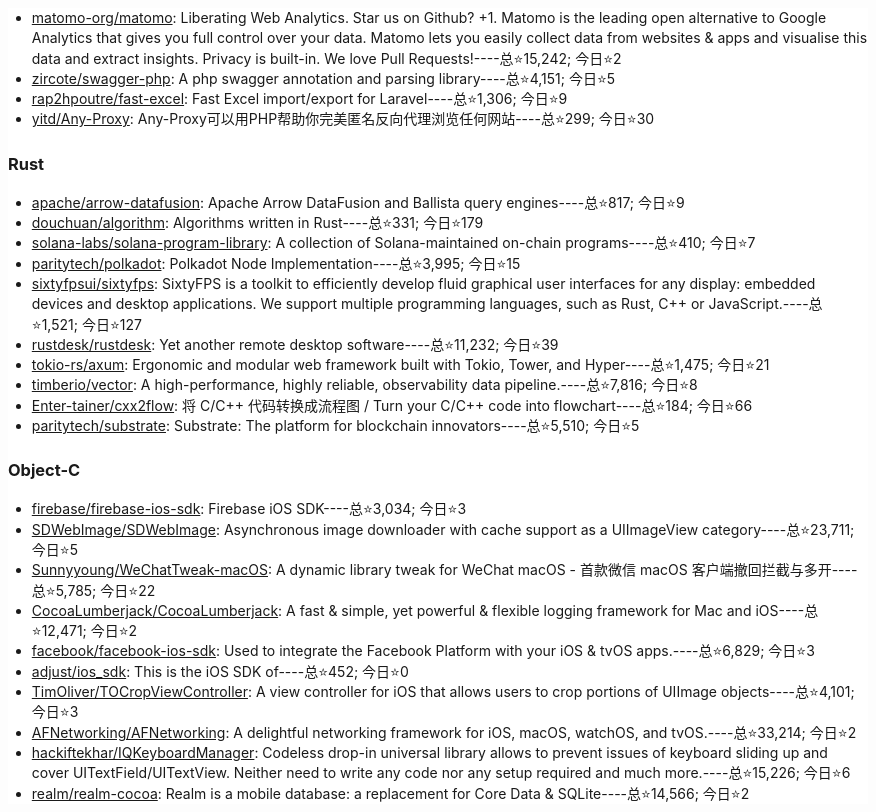 - [matomo-org/matomo](https://github.com/matomo-org/matomo): Liberating Web Analytics. Star us on Github? +1. Matomo is the leading open alternative to Google Analytics that gives you full control over your data. Matomo lets you easily collect data from websites & apps and visualise this data and extract insights. Privacy is built-in. We love Pull Requests!----总⭐️15,242; 今日⭐️2 
- [zircote/swagger-php](https://github.com/zircote/swagger-php): A php swagger annotation and parsing library----总⭐️4,151; 今日⭐️5 
- [rap2hpoutre/fast-excel](https://github.com/rap2hpoutre/fast-excel): Fast Excel import/export for Laravel----总⭐️1,306; 今日⭐️9 
- [yitd/Any-Proxy](https://github.com/yitd/Any-Proxy): Any-Proxy可以用PHP帮助你完美匿名反向代理浏览任何网站----总⭐️299; 今日⭐️30 

### Rust 
- [apache/arrow-datafusion](https://github.com/apache/arrow-datafusion): Apache Arrow DataFusion and Ballista query engines----总⭐️817; 今日⭐️9 
- [douchuan/algorithm](https://github.com/douchuan/algorithm): Algorithms written in Rust----总⭐️331; 今日⭐️179 
- [solana-labs/solana-program-library](https://github.com/solana-labs/solana-program-library): A collection of Solana-maintained on-chain programs----总⭐️410; 今日⭐️7 
- [paritytech/polkadot](https://github.com/paritytech/polkadot): Polkadot Node Implementation----总⭐️3,995; 今日⭐️15 
- [sixtyfpsui/sixtyfps](https://github.com/sixtyfpsui/sixtyfps): SixtyFPS is a toolkit to efficiently develop fluid graphical user interfaces for any display: embedded devices and desktop applications. We support multiple programming languages, such as Rust, C++ or JavaScript.----总⭐️1,521; 今日⭐️127 
- [rustdesk/rustdesk](https://github.com/rustdesk/rustdesk): Yet another remote desktop software----总⭐️11,232; 今日⭐️39 
- [tokio-rs/axum](https://github.com/tokio-rs/axum): Ergonomic and modular web framework built with Tokio, Tower, and Hyper----总⭐️1,475; 今日⭐️21 
- [timberio/vector](https://github.com/timberio/vector): A high-performance, highly reliable, observability data pipeline.----总⭐️7,816; 今日⭐️8 
- [Enter-tainer/cxx2flow](https://github.com/Enter-tainer/cxx2flow): 将 C/C++ 代码转换成流程图 / Turn your C/C++ code into flowchart----总⭐️184; 今日⭐️66 
- [paritytech/substrate](https://github.com/paritytech/substrate): Substrate: The platform for blockchain innovators----总⭐️5,510; 今日⭐️5 

### Object-C 
- [firebase/firebase-ios-sdk](https://github.com/firebase/firebase-ios-sdk): Firebase iOS SDK----总⭐️3,034; 今日⭐️3 
- [SDWebImage/SDWebImage](https://github.com/SDWebImage/SDWebImage): Asynchronous image downloader with cache support as a UIImageView category----总⭐️23,711; 今日⭐️5 
- [Sunnyyoung/WeChatTweak-macOS](https://github.com/Sunnyyoung/WeChatTweak-macOS): A dynamic library tweak for WeChat macOS - 首款微信 macOS 客户端撤回拦截与多开----总⭐️5,785; 今日⭐️22 
- [CocoaLumberjack/CocoaLumberjack](https://github.com/CocoaLumberjack/CocoaLumberjack): A fast & simple, yet powerful & flexible logging framework for Mac and iOS----总⭐️12,471; 今日⭐️2 
- [facebook/facebook-ios-sdk](https://github.com/facebook/facebook-ios-sdk): Used to integrate the Facebook Platform with your iOS & tvOS apps.----总⭐️6,829; 今日⭐️3 
- [adjust/ios_sdk](https://github.com/adjust/ios_sdk): This is the iOS SDK of----总⭐️452; 今日⭐️0 
- [TimOliver/TOCropViewController](https://github.com/TimOliver/TOCropViewController): A view controller for iOS that allows users to crop portions of UIImage objects----总⭐️4,101; 今日⭐️3 
- [AFNetworking/AFNetworking](https://github.com/AFNetworking/AFNetworking): A delightful networking framework for iOS, macOS, watchOS, and tvOS.----总⭐️33,214; 今日⭐️2 
- [hackiftekhar/IQKeyboardManager](https://github.com/hackiftekhar/IQKeyboardManager): Codeless drop-in universal library allows to prevent issues of keyboard sliding up and cover UITextField/UITextView. Neither need to write any code nor any setup required and much more.----总⭐️15,226; 今日⭐️6 
- [realm/realm-cocoa](https://github.com/realm/realm-cocoa): Realm is a mobile database: a replacement for Core Data & SQLite----总⭐️14,566; 今日⭐️2 


